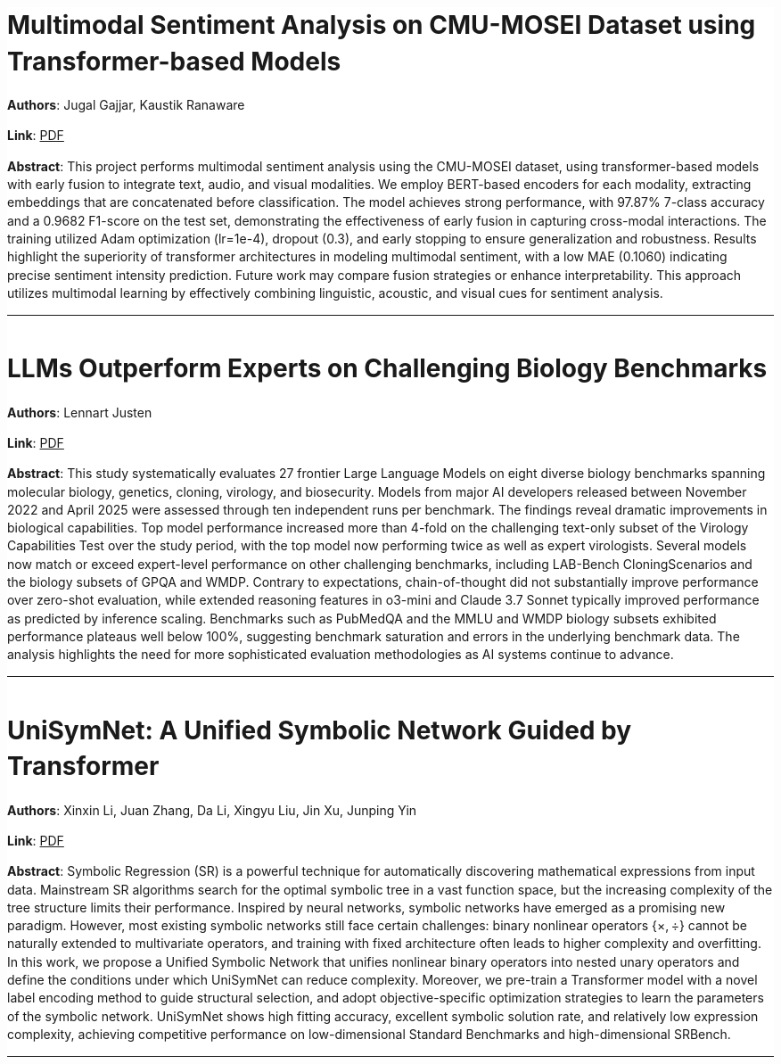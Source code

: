 # Multimodal Sentiment Analysis on CMU-MOSEI Dataset using Transformer-based Models 

**Authors**: Jugal Gajjar, Kaustik Ranaware  

**Link**: [PDF](https://arxiv.org/pdf/2505.06110)  

**Abstract**: This project performs multimodal sentiment analysis using the CMU-MOSEI dataset, using transformer-based models with early fusion to integrate text, audio, and visual modalities. We employ BERT-based encoders for each modality, extracting embeddings that are concatenated before classification. The model achieves strong performance, with 97.87\% 7-class accuracy and a 0.9682 F1-score on the test set, demonstrating the effectiveness of early fusion in capturing cross-modal interactions. The training utilized Adam optimization (lr=1e-4), dropout (0.3), and early stopping to ensure generalization and robustness. Results highlight the superiority of transformer architectures in modeling multimodal sentiment, with a low MAE (0.1060) indicating precise sentiment intensity prediction. Future work may compare fusion strategies or enhance interpretability. This approach utilizes multimodal learning by effectively combining linguistic, acoustic, and visual cues for sentiment analysis. 

---
# LLMs Outperform Experts on Challenging Biology Benchmarks 

**Authors**: Lennart Justen  

**Link**: [PDF](https://arxiv.org/pdf/2505.06108)  

**Abstract**: This study systematically evaluates 27 frontier Large Language Models on eight diverse biology benchmarks spanning molecular biology, genetics, cloning, virology, and biosecurity. Models from major AI developers released between November 2022 and April 2025 were assessed through ten independent runs per benchmark. The findings reveal dramatic improvements in biological capabilities. Top model performance increased more than 4-fold on the challenging text-only subset of the Virology Capabilities Test over the study period, with the top model now performing twice as well as expert virologists. Several models now match or exceed expert-level performance on other challenging benchmarks, including LAB-Bench CloningScenarios and the biology subsets of GPQA and WMDP. Contrary to expectations, chain-of-thought did not substantially improve performance over zero-shot evaluation, while extended reasoning features in o3-mini and Claude 3.7 Sonnet typically improved performance as predicted by inference scaling. Benchmarks such as PubMedQA and the MMLU and WMDP biology subsets exhibited performance plateaus well below 100%, suggesting benchmark saturation and errors in the underlying benchmark data. The analysis highlights the need for more sophisticated evaluation methodologies as AI systems continue to advance. 

---
# UniSymNet: A Unified Symbolic Network Guided by Transformer 

**Authors**: Xinxin Li, Juan Zhang, Da Li, Xingyu Liu, Jin Xu, Junping Yin  

**Link**: [PDF](https://arxiv.org/pdf/2505.06091)  

**Abstract**: Symbolic Regression (SR) is a powerful technique for automatically discovering mathematical expressions from input data. Mainstream SR algorithms search for the optimal symbolic tree in a vast function space, but the increasing complexity of the tree structure limits their performance. Inspired by neural networks, symbolic networks have emerged as a promising new paradigm. However, most existing symbolic networks still face certain challenges: binary nonlinear operators $\{\times, ÷\}$ cannot be naturally extended to multivariate operators, and training with fixed architecture often leads to higher complexity and overfitting. In this work, we propose a Unified Symbolic Network that unifies nonlinear binary operators into nested unary operators and define the conditions under which UniSymNet can reduce complexity. Moreover, we pre-train a Transformer model with a novel label encoding method to guide structural selection, and adopt objective-specific optimization strategies to learn the parameters of the symbolic network. UniSymNet shows high fitting accuracy, excellent symbolic solution rate, and relatively low expression complexity, achieving competitive performance on low-dimensional Standard Benchmarks and high-dimensional SRBench. 

---